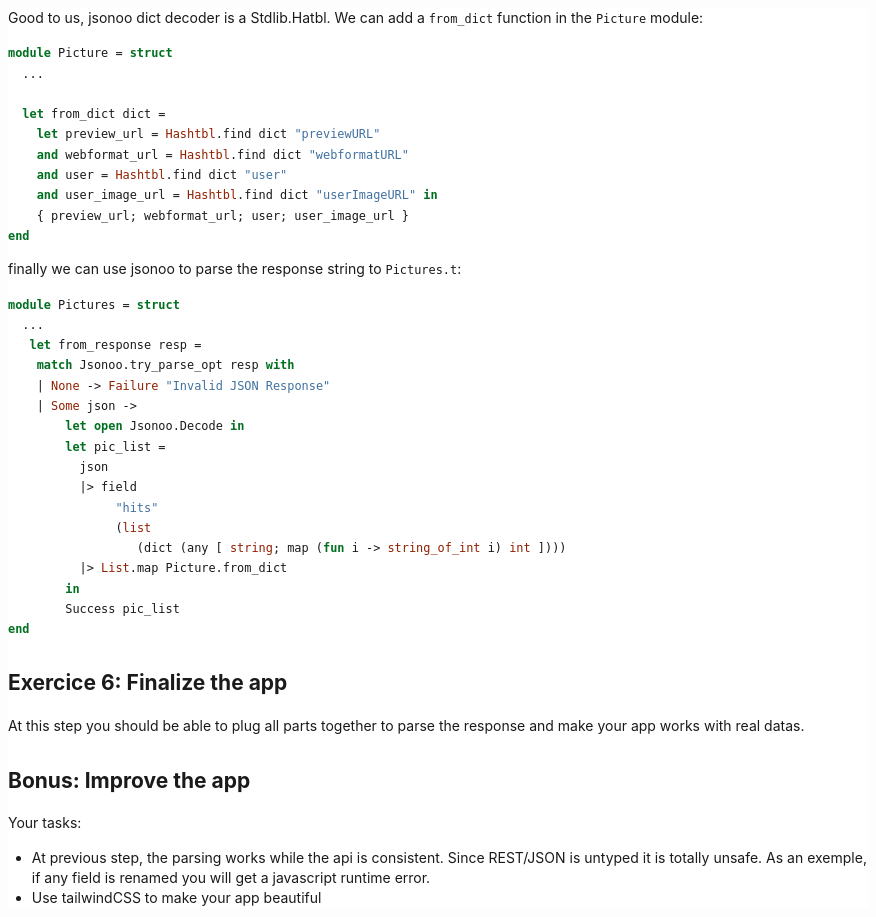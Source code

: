 Good to us, jsonoo dict decoder is a Stdlib.Hatbl. We can add a `from_dict` function in the `Picture` module:
```ocaml
module Picture = struct
  ...

  let from_dict dict =
    let preview_url = Hashtbl.find dict "previewURL"
    and webformat_url = Hashtbl.find dict "webformatURL"
    and user = Hashtbl.find dict "user"
    and user_image_url = Hashtbl.find dict "userImageURL" in
    { preview_url; webformat_url; user; user_image_url }
end
```

finally we can use jsonoo to parse the response string to `Pictures.t`:
```ocaml
module Pictures = struct
  ...
   let from_response resp =
    match Jsonoo.try_parse_opt resp with
    | None -> Failure "Invalid JSON Response"
    | Some json ->
        let open Jsonoo.Decode in
        let pic_list =
          json
          |> field
               "hits"
               (list
                  (dict (any [ string; map (fun i -> string_of_int i) int ])))
          |> List.map Picture.from_dict
        in
        Success pic_list
end
```

## Exercice 6: Finalize the app

At this step you should be able to plug all parts together to parse the response and make your app works with real datas.

## Bonus: Improve the app

Your tasks:
- At previous step, the parsing works while the api is consistent. Since REST/JSON is untyped it is totally unsafe. As an exemple, if any field is renamed you will get a javascript runtime error.
- Use tailwindCSS to make your app beautiful